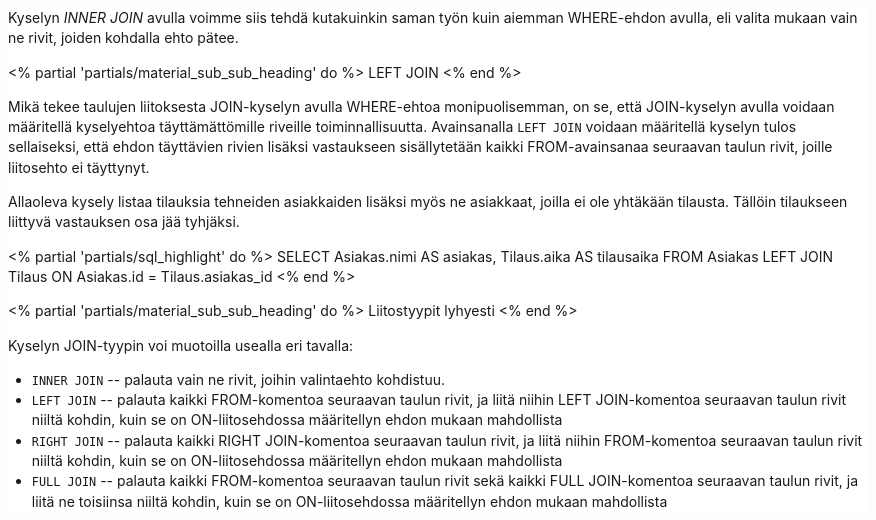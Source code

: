 <p>
  Kyselyn <em>INNER JOIN</em> avulla voimme siis tehdä kutakuinkin saman työn kuin aiemman WHERE-ehdon avulla, eli valita mukaan vain ne rivit, joiden kohdalla ehto pätee.
</p>


<% partial 'partials/material_sub_sub_heading' do %>
  LEFT JOIN
<% end %>

<p>
  Mikä tekee taulujen liitoksesta JOIN-kyselyn avulla WHERE-ehtoa monipuolisemman, on se, että JOIN-kyselyn avulla voidaan määritellä kyselyehtoa täyttämättömille riveille toiminnallisuutta. Avainsanalla <code>LEFT JOIN</code> voidaan määritellä kyselyn tulos sellaiseksi, että ehdon täyttävien rivien lisäksi vastaukseen sisällytetään kaikki FROM-avainsanaa seuraavan taulun rivit, joille liitosehto ei täyttynyt.
</p>

<p>
  Allaoleva kysely listaa tilauksia tehneiden asiakkaiden lisäksi myös ne asiakkaat, joilla ei ole yhtäkään tilausta. Tällöin tilaukseen liittyvä vastauksen osa jää tyhjäksi.
</p>

<% partial 'partials/sql_highlight' do %>
SELECT Asiakas.nimi AS asiakas, Tilaus.aika AS tilausaika
    FROM Asiakas
    LEFT JOIN Tilaus ON Asiakas.id = Tilaus.asiakas_id
<% end %>


<% partial 'partials/material_sub_sub_heading' do %>
  Liitostyypit lyhyesti
<% end %>

<p>
  Kyselyn JOIN-tyypin voi muotoilla usealla eri tavalla:
</p>

<ul>
  <li>
    <code>INNER JOIN</code> -- palauta vain ne rivit, joihin valintaehto kohdistuu.
  </li>
  <li>
    <code>LEFT JOIN</code> -- palauta kaikki FROM-komentoa seuraavan taulun rivit, ja liitä niihin LEFT JOIN-komentoa seuraavan taulun rivit niiltä kohdin, kuin se on ON-liitosehdossa määritellyn ehdon mukaan mahdollista
  </li>
  <li>
    <code>RIGHT JOIN</code> -- palauta kaikki RIGHT JOIN-komentoa seuraavan taulun rivit, ja liitä niihin FROM-komentoa seuraavan taulun rivit niiltä kohdin, kuin se on ON-liitosehdossa määritellyn ehdon mukaan mahdollista
  </li>
  <li>
    <code>FULL JOIN</code> -- palauta kaikki FROM-komentoa seuraavan taulun rivit sekä kaikki FULL JOIN-komentoa seuraavan taulun rivit, ja liitä ne toisiinsa niiltä kohdin, kuin se on ON-liitosehdossa määritellyn ehdon mukaan mahdollista
  </li>
</ul>
